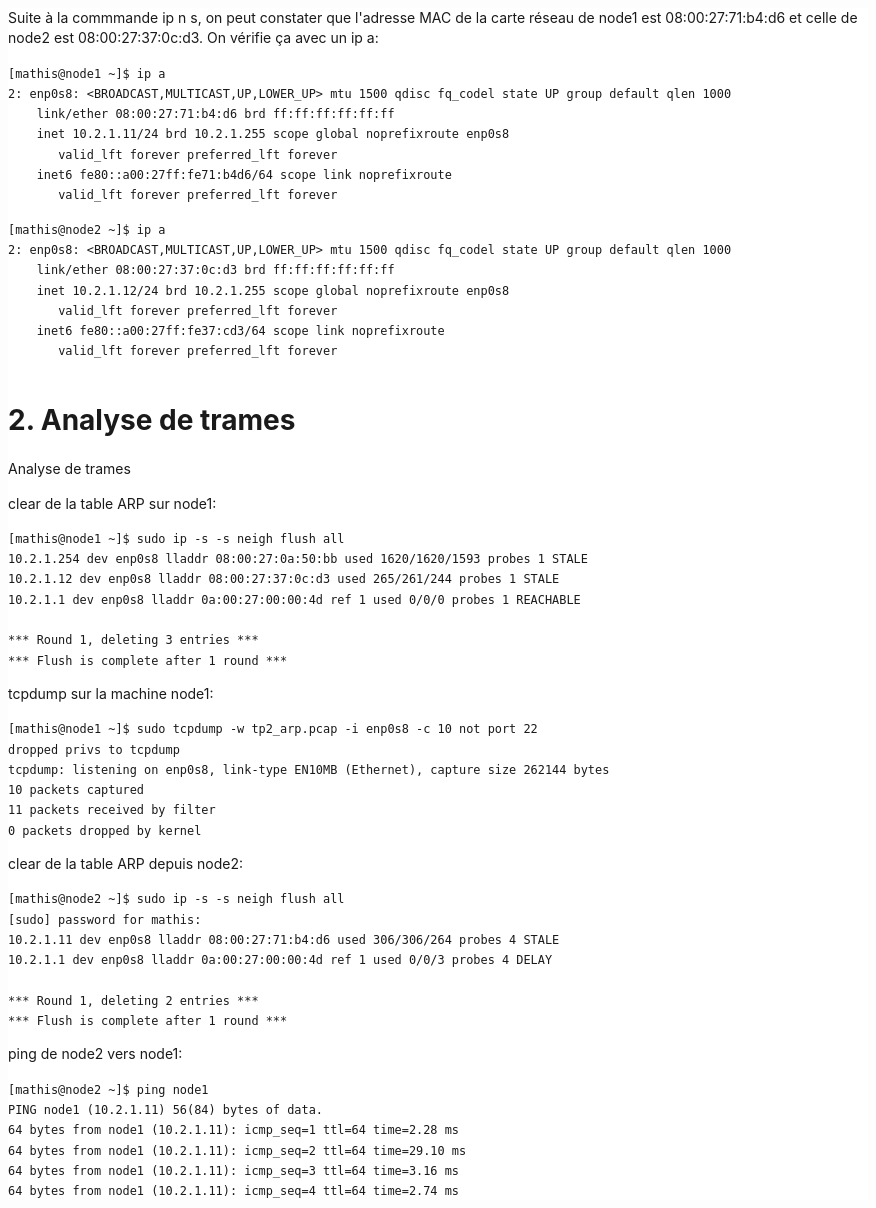 Suite à la commmande ip n s, on peut constater que l'adresse MAC de la carte réseau de node1 est 08:00:27:71:b4:d6  et celle de node2 est 08:00:27:37:0c:d3. On vérifie ça avec un ip a:
```
[mathis@node1 ~]$ ip a
2: enp0s8: <BROADCAST,MULTICAST,UP,LOWER_UP> mtu 1500 qdisc fq_codel state UP group default qlen 1000
    link/ether 08:00:27:71:b4:d6 brd ff:ff:ff:ff:ff:ff
    inet 10.2.1.11/24 brd 10.2.1.255 scope global noprefixroute enp0s8
       valid_lft forever preferred_lft forever
    inet6 fe80::a00:27ff:fe71:b4d6/64 scope link noprefixroute
       valid_lft forever preferred_lft forever
```
```
[mathis@node2 ~]$ ip a
2: enp0s8: <BROADCAST,MULTICAST,UP,LOWER_UP> mtu 1500 qdisc fq_codel state UP group default qlen 1000
    link/ether 08:00:27:37:0c:d3 brd ff:ff:ff:ff:ff:ff
    inet 10.2.1.12/24 brd 10.2.1.255 scope global noprefixroute enp0s8
       valid_lft forever preferred_lft forever
    inet6 fe80::a00:27ff:fe37:cd3/64 scope link noprefixroute
       valid_lft forever preferred_lft forever
```

# 2. Analyse de trames

Analyse de trames

clear de la table ARP sur node1:
```
[mathis@node1 ~]$ sudo ip -s -s neigh flush all
10.2.1.254 dev enp0s8 lladdr 08:00:27:0a:50:bb used 1620/1620/1593 probes 1 STALE
10.2.1.12 dev enp0s8 lladdr 08:00:27:37:0c:d3 used 265/261/244 probes 1 STALE
10.2.1.1 dev enp0s8 lladdr 0a:00:27:00:00:4d ref 1 used 0/0/0 probes 1 REACHABLE

*** Round 1, deleting 3 entries ***
*** Flush is complete after 1 round ***
```

tcpdump sur la machine node1:

```
[mathis@node1 ~]$ sudo tcpdump -w tp2_arp.pcap -i enp0s8 -c 10 not port 22
dropped privs to tcpdump
tcpdump: listening on enp0s8, link-type EN10MB (Ethernet), capture size 262144 bytes
10 packets captured
11 packets received by filter
0 packets dropped by kernel
```
clear de la table ARP depuis node2:
```
[mathis@node2 ~]$ sudo ip -s -s neigh flush all
[sudo] password for mathis:
10.2.1.11 dev enp0s8 lladdr 08:00:27:71:b4:d6 used 306/306/264 probes 4 STALE
10.2.1.1 dev enp0s8 lladdr 0a:00:27:00:00:4d ref 1 used 0/0/3 probes 4 DELAY

*** Round 1, deleting 2 entries ***
*** Flush is complete after 1 round ***
```
ping de node2 vers node1:
```
[mathis@node2 ~]$ ping node1
PING node1 (10.2.1.11) 56(84) bytes of data.
64 bytes from node1 (10.2.1.11): icmp_seq=1 ttl=64 time=2.28 ms
64 bytes from node1 (10.2.1.11): icmp_seq=2 ttl=64 time=29.10 ms
64 bytes from node1 (10.2.1.11): icmp_seq=3 ttl=64 time=3.16 ms
64 bytes from node1 (10.2.1.11): icmp_seq=4 ttl=64 time=2.74 ms
```